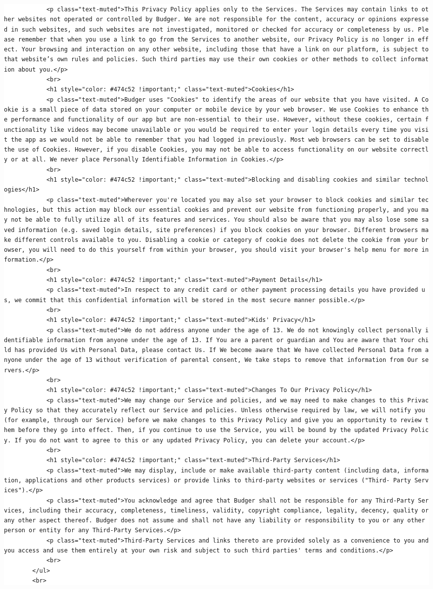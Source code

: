 				<p class="text-muted">This Privacy Policy applies only to the Services. The Services may contain links to other websites not operated or controlled by Budger. We are not responsible for the content, accuracy or opinions expressed in such websites, and such websites are not investigated, monitored or checked for accuracy or completeness by us. Please remember that when you use a link to go from the Services to another website, our Privacy Policy is no longer in effect. Your browsing and interaction on any other website, including those that have a link on our platform, is subject to that website’s own rules and policies. Such third parties may use their own cookies or other methods to collect information about you.</p>
				<br>
				<h1 style="color: #474c52 !important;" class="text-muted">Cookies</h1>
				<p class="text-muted">Budger uses "Cookies" to identify the areas of our website that you have visited. A Cookie is a small piece of data stored on your computer or mobile device by your web browser. We use Cookies to enhance the performance and functionality of our app but are non-essential to their use. However, without these cookies, certain functionality like videos may become unavailable or you would be required to enter your login details every time you visit the app as we would not be able to remember that you had logged in previously. Most web browsers can be set to disable the use of Cookies. However, if you disable Cookies, you may not be able to access functionality on our website correctly or at all. We never place Personally Identifiable Information in Cookies.</p>
				<br>
				<h1 style="color: #474c52 !important;" class="text-muted">Blocking and disabling cookies and similar technologies</h1>
				<p class="text-muted">Wherever you're located you may also set your browser to block cookies and similar technologies, but this action may block our essential cookies and prevent our website from functioning properly, and you may not be able to fully utilize all of its features and services. You should also be aware that you may also lose some saved information (e.g. saved login details, site preferences) if you block cookies on your browser. Different browsers make different controls available to you. Disabling a cookie or category of cookie does not delete the cookie from your browser, you will need to do this yourself from within your browser, you should visit your browser's help menu for more information.</p>
				<br>
				<h1 style="color: #474c52 !important;" class="text-muted">Payment Details</h1>
				<p class="text-muted">In respect to any credit card or other payment processing details you have provided us, we commit that this confidential information will be stored in the most secure manner possible.</p>
				<br>
				<h1 style="color: #474c52 !important;" class="text-muted">Kids' Privacy</h1>
				<p class="text-muted">We do not address anyone under the age of 13. We do not knowingly collect personally identifiable information from anyone under the age of 13. If You are a parent or guardian and You are aware that Your child has provided Us with Personal Data, please contact Us. If We become aware that We have collected Personal Data from anyone under the age of 13 without verification of parental consent, We take steps to remove that information from Our servers.</p>
				<br>
				<h1 style="color: #474c52 !important;" class="text-muted">Changes To Our Privacy Policy</h1>
				<p class="text-muted">We may change our Service and policies, and we may need to make changes to this Privacy Policy so that they accurately reflect our Service and policies. Unless otherwise required by law, we will notify you (for example, through our Service) before we make changes to this Privacy Policy and give you an opportunity to review them before they go into effect. Then, if you continue to use the Service, you will be bound by the updated Privacy Policy. If you do not want to agree to this or any updated Privacy Policy, you can delete your account.</p>
				<br>
				<h1 style="color: #474c52 !important;" class="text-muted">Third-Party Services</h1>
				<p class="text-muted">We may display, include or make available third-party content (including data, information, applications and other products services) or provide links to third-party websites or services ("Third- Party Services").</p>
				<p class="text-muted">You acknowledge and agree that Budger shall not be responsible for any Third-Party Services, including their accuracy, completeness, timeliness, validity, copyright compliance, legality, decency, quality or any other aspect thereof. Budger does not assume and shall not have any liability or responsibility to you or any other person or entity for any Third-Party Services.</p>
				<p class="text-muted">Third-Party Services and links thereto are provided solely as a convenience to you and you access and use them entirely at your own risk and subject to such third parties' terms and conditions.</p>
				<br>
			</ul>
			<br>